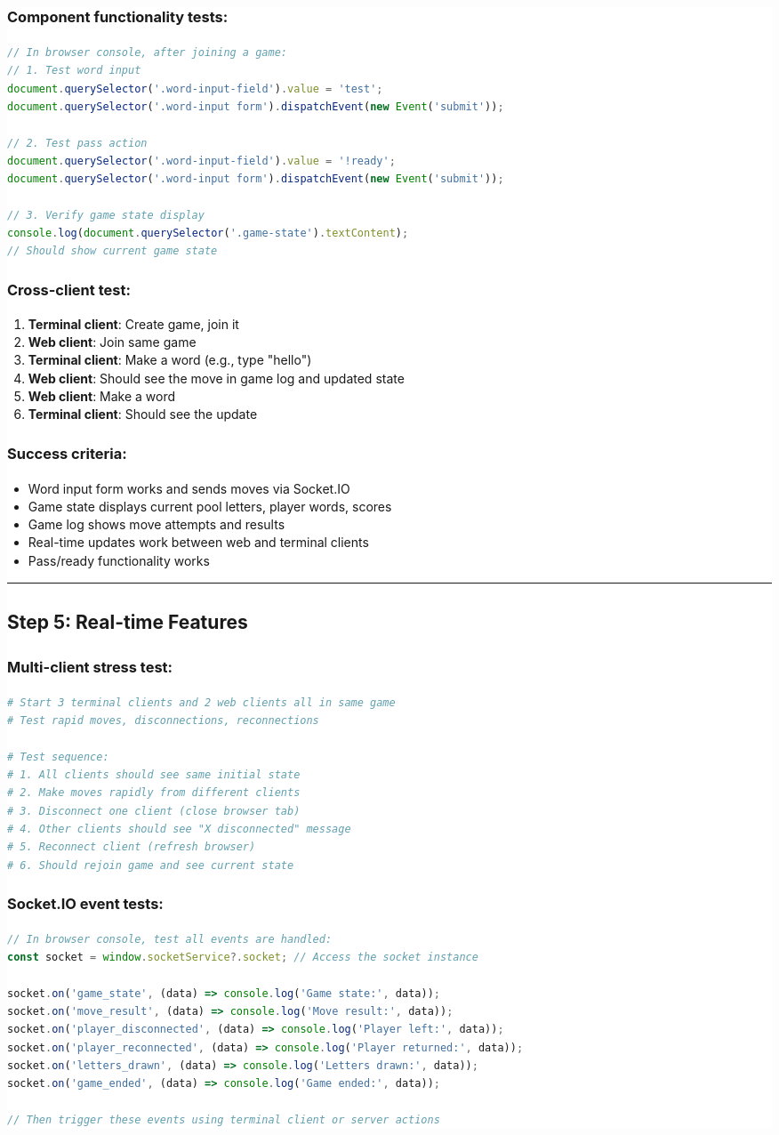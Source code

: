 ### Component functionality tests:
```javascript
// In browser console, after joining a game:
// 1. Test word input
document.querySelector('.word-input-field').value = 'test';
document.querySelector('.word-input form').dispatchEvent(new Event('submit'));

// 2. Test pass action
document.querySelector('.word-input-field').value = '!ready';
document.querySelector('.word-input form').dispatchEvent(new Event('submit'));

// 3. Verify game state display
console.log(document.querySelector('.game-state').textContent);
// Should show current game state
```

### Cross-client test:
1. **Terminal client**: Create game, join it
2. **Web client**: Join same game
3. **Terminal client**: Make a word (e.g., type "hello")
4. **Web client**: Should see the move in game log and updated state
5. **Web client**: Make a word
6. **Terminal client**: Should see the update

### Success criteria:
- Word input form works and sends moves via Socket.IO
- Game state displays current pool letters, player words, scores
- Game log shows move attempts and results
- Real-time updates work between web and terminal clients
- Pass/ready functionality works

---

## Step 5: Real-time Features

### Multi-client stress test:
```bash
# Start 3 terminal clients and 2 web clients all in same game
# Test rapid moves, disconnections, reconnections

# Test sequence:
# 1. All clients should see same initial state
# 2. Make moves rapidly from different clients
# 3. Disconnect one client (close browser tab)
# 4. Other clients should see "X disconnected" message
# 5. Reconnect client (refresh browser)
# 6. Should rejoin game and see current state
```

### Socket.IO event tests:
```javascript
// In browser console, test all events are handled:
const socket = window.socketService?.socket; // Access the socket instance

socket.on('game_state', (data) => console.log('Game state:', data));
socket.on('move_result', (data) => console.log('Move result:', data));
socket.on('player_disconnected', (data) => console.log('Player left:', data));
socket.on('player_reconnected', (data) => console.log('Player returned:', data));
socket.on('letters_drawn', (data) => console.log('Letters drawn:', data));
socket.on('game_ended', (data) => console.log('Game ended:', data));

// Then trigger these events using terminal client or server actions
```